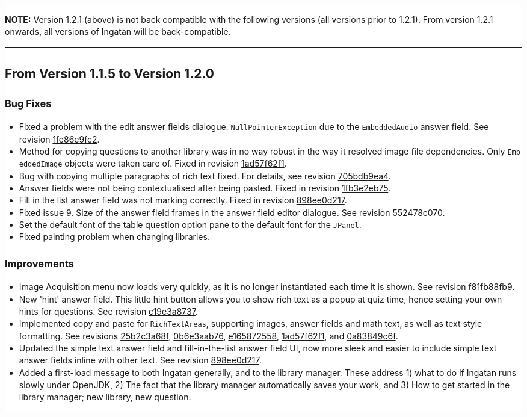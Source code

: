 
---

**NOTE:** Version 1.2.1 (above) is not back compatible with the following versions (all versions prior to 1.2.1). From version 1.2.1 onwards, all versions of Ingatan will be back-compatible.

---


## From Version 1.1.5 to Version 1.2.0 ##
### Bug Fixes ###
  * Fixed a problem with the edit answer fields dialogue. `NullPointerException` due to the `EmbeddedAudio` answer field. See revision [1fe86e9fc2](http://code.google.com/p/ingatan/source/detail?r=1fe86e9fc2b7d58cbcd5c71ea0eaa1c18ce2f534).
  * Method for copying questions to another library was in no way robust in the way it resolved image file dependencies. Only `EmbeddedImage` objects were taken care of. Fixed in revision [1ad57f62f1](http://code.google.com/p/ingatan/source/detail?r=1ad57f62f18d4d56838346ede7110f2615f3a852).
  * Bug with copying multiple paragraphs of rich text fixed. For details, see revision [705bdb9ea4](http://code.google.com/p/ingatan/source/detail?r=705bdb9ea4616ce39d7f5e4ba3cc051d08deb757).
  * Answer fields were not being contextualised after being pasted. Fixed in revision [1fb3e2eb75](http://code.google.com/p/ingatan/source/detail?r=1fb3e2eb754a9cfd86e099d9e98f5d6699d6dd2e).
  * Fill in the list answer field was not marking correctly. Fixed in revision [898ee0d217](http://code.google.com/p/ingatan/source/detail?r=898ee0d21777ff75af69188ff38eab09ccf9e875).
  * Fixed [issue 9](https://code.google.com/p/ingatan/issues/detail?id=9). Size of the answer field frames in the answer field editor dialogue. See revision [552478c070](http://code.google.com/p/ingatan/source/detail?r=552478c070b3533d1da6c3020ed87d4b2225bcc3).
  * Set the default font of the table question option pane to the default font for the `JPanel`.
  * Fixed painting problem when changing libraries.

### Improvements ###
  * Image Acquisition menu now loads very quickly, as it is no longer instantiated each time it is shown. See revision [f81fb88fb9](http://code.google.com/p/ingatan/source/detail?r=f81fb88fb9961b1b5e67befbb5ca17a61db78a1a).
  * New 'hint' answer field. This little hint button allows you to show rich text as a popup at quiz time, hence setting your own hints for questions. See revision [c19e3a8737](http://code.google.com/p/ingatan/source/detail?r=c19e3a87377eb6bde164fcb7db84726419306786).
  * Implemented copy and paste for `RichTextAreas`, supporting images, answer fields and math text, as well as text style formatting. See revisions [25b2c3a68f](http://code.google.com/p/ingatan/source/detail?r=25b2c3a68f5cbb408364d1d0361b6d3400e4318e), [0b6e3aab76](http://code.google.com/p/ingatan/source/detail?r=0b6e3aab7687a9d6a0c4bd25bccd63155ab314bc), [e165872558](http://code.google.com/p/ingatan/source/detail?r=e165872558d4d21f9884d981ace7213da1e9a54d), [1ad57f62f1](http://code.google.com/p/ingatan/source/detail?r=1ad57f62f18d4d56838346ede7110f2615f3a852), and [0a83849c6f](http://code.google.com/p/ingatan/source/detail?r=0a83849c6fb7b71119c6aabc284cc069a94e50fe).
  * Updated the simple text answer field and fill-in-the-list answer field UI, now more sleek and easier to include simple text answer fields inline with other text. See revision [898ee0d217](http://code.google.com/p/ingatan/source/detail?r=898ee0d21777ff75af69188ff38eab09ccf9e875).
  * Added a first-load message to both Ingatan generally, and to the library manager. These address 1) what to do if Ingatan runs slowly under OpenJDK, 2) The fact that the library manager automatically saves your work, and 3) How to get started in the library manager; new library, new question.


---
